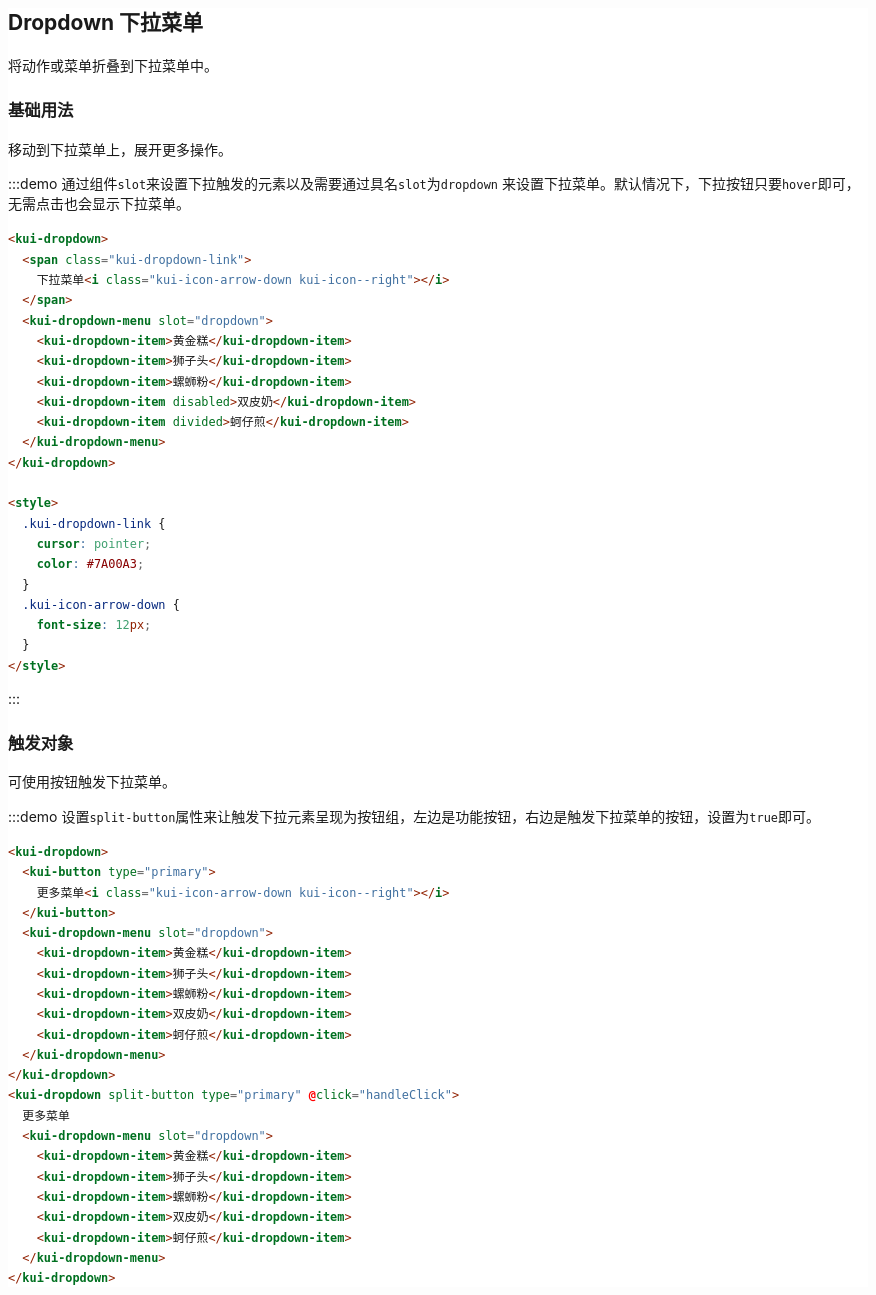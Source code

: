 ## Dropdown 下拉菜单

将动作或菜单折叠到下拉菜单中。

### 基础用法

移动到下拉菜单上，展开更多操作。

:::demo 通过组件`slot`来设置下拉触发的元素以及需要通过具名`slot`为`dropdown` 来设置下拉菜单。默认情况下，下拉按钮只要`hover`即可，无需点击也会显示下拉菜单。

```html
<kui-dropdown>
  <span class="kui-dropdown-link">
    下拉菜单<i class="kui-icon-arrow-down kui-icon--right"></i>
  </span>
  <kui-dropdown-menu slot="dropdown">
    <kui-dropdown-item>黄金糕</kui-dropdown-item>
    <kui-dropdown-item>狮子头</kui-dropdown-item>
    <kui-dropdown-item>螺蛳粉</kui-dropdown-item>
    <kui-dropdown-item disabled>双皮奶</kui-dropdown-item>
    <kui-dropdown-item divided>蚵仔煎</kui-dropdown-item>
  </kui-dropdown-menu>
</kui-dropdown>

<style>
  .kui-dropdown-link {
    cursor: pointer;
    color: #7A00A3;
  }
  .kui-icon-arrow-down {
    font-size: 12px;
  }
</style>
```
:::

### 触发对象

可使用按钮触发下拉菜单。

:::demo 设置`split-button`属性来让触发下拉元素呈现为按钮组，左边是功能按钮，右边是触发下拉菜单的按钮，设置为`true`即可。

```html
<kui-dropdown>
  <kui-button type="primary">
    更多菜单<i class="kui-icon-arrow-down kui-icon--right"></i>
  </kui-button>
  <kui-dropdown-menu slot="dropdown">
    <kui-dropdown-item>黄金糕</kui-dropdown-item>
    <kui-dropdown-item>狮子头</kui-dropdown-item>
    <kui-dropdown-item>螺蛳粉</kui-dropdown-item>
    <kui-dropdown-item>双皮奶</kui-dropdown-item>
    <kui-dropdown-item>蚵仔煎</kui-dropdown-item>
  </kui-dropdown-menu>
</kui-dropdown>
<kui-dropdown split-button type="primary" @click="handleClick">
  更多菜单
  <kui-dropdown-menu slot="dropdown">
    <kui-dropdown-item>黄金糕</kui-dropdown-item>
    <kui-dropdown-item>狮子头</kui-dropdown-item>
    <kui-dropdown-item>螺蛳粉</kui-dropdown-item>
    <kui-dropdown-item>双皮奶</kui-dropdown-item>
    <kui-dropdown-item>蚵仔煎</kui-dropdown-item>
  </kui-dropdown-menu>
</kui-dropdown>

```